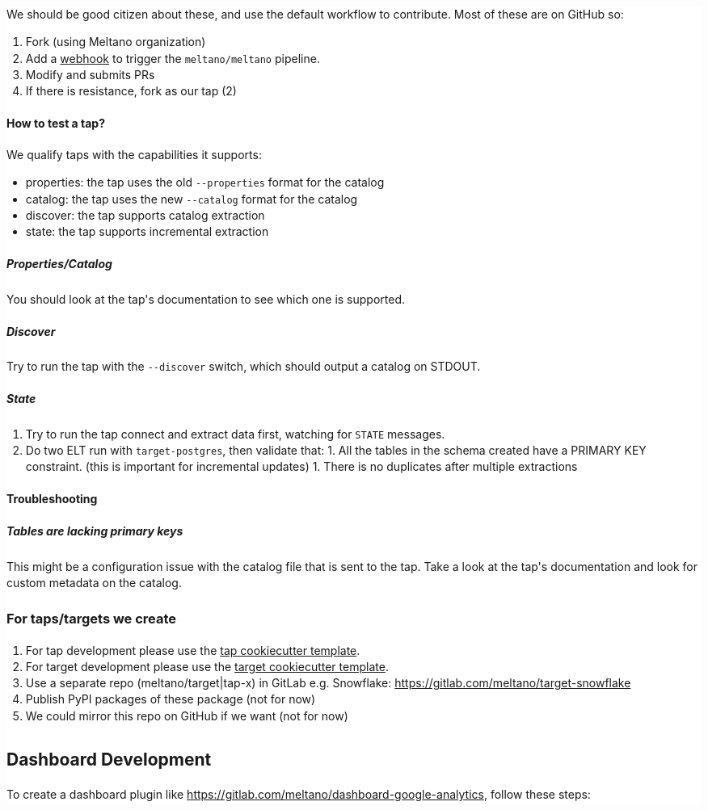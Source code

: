 We should be good citizen about these, and use the default workflow to contribute. Most of these are on GitHub so:

1. Fork (using Meltano organization)
1. Add a [webhook](https://docs.gitlab.com/ee/ci/triggers/#triggering-a-pipeline-from-a-webhook) to trigger the `meltano/meltano` pipeline.
1. Modify and submits PRs
1. If there is resistance, fork as our tap (2)

#### How to test a tap?

We qualify taps with the capabilities it supports:

  - properties: the tap uses the old `--properties` format for the catalog
  - catalog: the tap uses the new `--catalog` format for the catalog
  - discover: the tap supports catalog extraction
  - state: the tap supports incremental extraction

##### Properties/Catalog

You should look at the tap's documentation to see which one is supported.

##### Discover

Try to run the tap with the `--discover` switch, which should output a catalog on STDOUT.

##### State

  1. Try to run the tap connect and extract data first, watching for `STATE` messages.
  1. Do two ELT run with `target-postgres`, then validate that:
    1. All the tables in the schema created have a PRIMARY KEY constraint. (this is important for incremental updates)
    1. There is no duplicates after multiple extractions

#### Troubleshooting

##### Tables are lacking primary keys

This might be a configuration issue with the catalog file that is sent to the tap. Take a look at the tap's documentation and look for custom metadata on the catalog.

### For taps/targets we create

1. For tap development please use the [tap cookiecutter template](https://github.com/singer-io/singer-tap-template).
1. For target development please use the [target cookiecutter template](https://github.com/singer-io/singer-target-template).
1. Use a separate repo (meltano/target|tap-x) in GitLab
   e.g. Snowflake: https://gitlab.com/meltano/target-snowflake
1. Publish PyPI packages of these package (not for now)
1. We could mirror this repo on GitHub if we want (not for now)

## Dashboard Development

To create a dashboard plugin like https://gitlab.com/meltano/dashboard-google-analytics, follow these steps:
